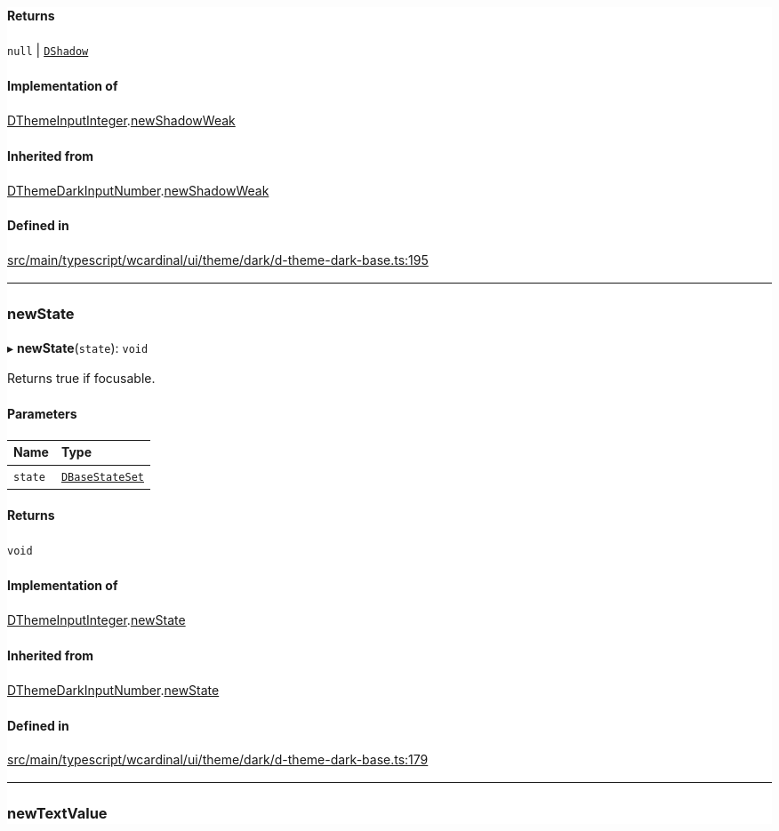 #### Returns

``null`` \| [`DShadow`](../interfaces/DShadow.md)

#### Implementation of

[DThemeInputInteger](../interfaces/DThemeInputInteger.md).[newShadowWeak](../interfaces/DThemeInputInteger.md#newshadowweak)

#### Inherited from

[DThemeDarkInputNumber](DThemeDarkInputNumber.md).[newShadowWeak](DThemeDarkInputNumber.md#newshadowweak)

#### Defined in

[src/main/typescript/wcardinal/ui/theme/dark/d-theme-dark-base.ts:195](https://github.com/winter-cardinal/winter-cardinal-ui/blob/v0.407.0/src/main/typescript/wcardinal/ui/theme/dark/d-theme-dark-base.ts#L195)

___

### newState

▸ **newState**(`state`): `void`

Returns true if focusable.

#### Parameters

| Name | Type |
| :------ | :------ |
| `state` | [`DBaseStateSet`](../interfaces/DBaseStateSet.md) |

#### Returns

`void`

#### Implementation of

[DThemeInputInteger](../interfaces/DThemeInputInteger.md).[newState](../interfaces/DThemeInputInteger.md#newstate)

#### Inherited from

[DThemeDarkInputNumber](DThemeDarkInputNumber.md).[newState](DThemeDarkInputNumber.md#newstate)

#### Defined in

[src/main/typescript/wcardinal/ui/theme/dark/d-theme-dark-base.ts:179](https://github.com/winter-cardinal/winter-cardinal-ui/blob/v0.407.0/src/main/typescript/wcardinal/ui/theme/dark/d-theme-dark-base.ts#L179)

___

### newTextValue
